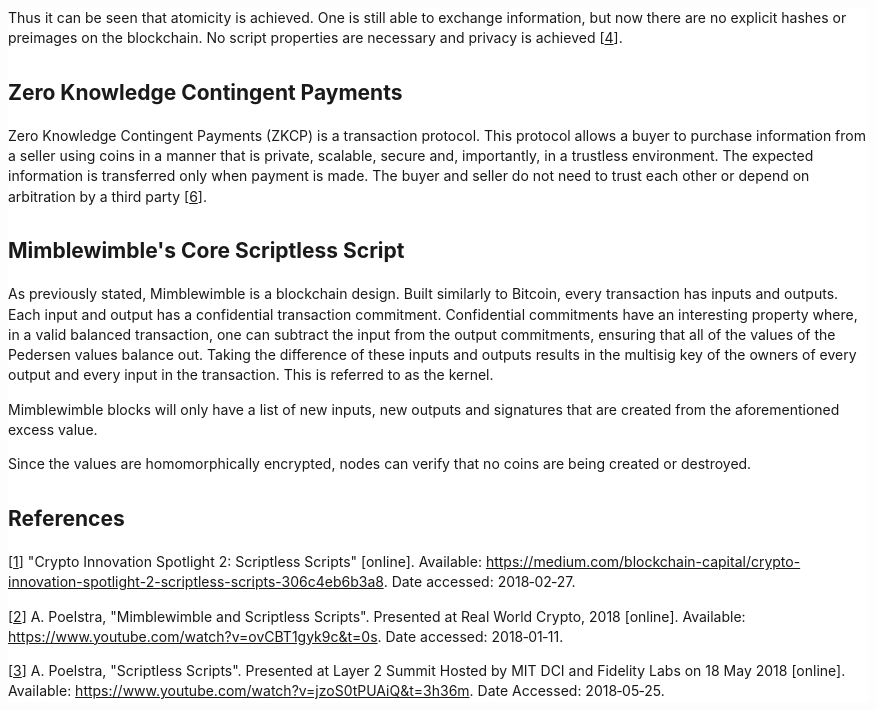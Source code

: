 Thus it can be seen that atomicity is achieved. One is still able to exchange information, but now there are no explicit
hashes or preimages on the blockchain. No script properties are necessary and privacy is achieved [[4]].

## Zero Knowledge Contingent Payments

Zero Knowledge Contingent Payments (ZKCP) is a transaction protocol. This protocol allows a buyer to purchase
information from a seller using coins in a manner that is private, scalable, secure and, importantly, in a trustless
environment. The expected information is transferred only when payment is made. The buyer and seller do not need to
trust each other or depend on arbitration by a third party [[6]].

## Mimblewimble's Core Scriptless Script

As previously stated, Mimblewimble is a blockchain design. Built similarly to Bitcoin, every transaction has inputs and
outputs. Each input and output has a confidential transaction commitment. Confidential commitments have an interesting
property where, in a valid balanced transaction, one can subtract the input from the output commitments, ensuring that
all of the values of the Pedersen values balance out. Taking the difference of these inputs and outputs results in the
multisig key of the owners of every output and every input in the transaction. This is referred to as the kernel.

Mimblewimble blocks will only have a list of new inputs, new outputs and signatures that are created
from the aforementioned excess value.

Since the values are homomorphically encrypted, nodes can verify that no coins are being created or destroyed.

## References

[[1]] "Crypto Innovation Spotlight 2: Scriptless Scripts" [online].
Available: <https://medium.com/blockchain-capital/crypto-innovation-spotlight-2-scriptless-scripts-306c4eb6b3a8>.
Date accessed: 2018&#8209;02&#8209;27.

[1]: https://medium.com/blockchain-capital/crypto-innovation-spotlight-2-scriptless-scripts-306c4eb6b3a8 'Crypto Innovation Spotlight 2: Scriptless Scripts'

[[2]] A. Poelstra, "Mimblewimble and Scriptless Scripts". Presented at Real World Crypto, 2018 [online].
Available: <https://www.youtube.com/watch?v=ovCBT1gyk9c&t=0s>. Date accessed: 2018&#8209;01&#8209;11.

[2]: https://www.youtube.com/watch?v=ovCBT1gyk9c&t=0s 'Mimblewimble and Scriptless Scripts'

[[3]] A. Poelstra, "Scriptless Scripts". Presented at Layer 2 Summit Hosted by MIT DCI and Fidelity Labs on
18 May 2018 [online]. Available: <https://www.youtube.com/watch?v=jzoS0tPUAiQ&t=3h36m>. Date Accessed: 2018&#8209;05&#8209;25.


[3]: https://www.youtube.com/watch?v=jzoS0tPUAiQ&t=3h36m 'Scriptless Scripts'
[4]: https://www.youtube.com/watch?v=0mVOq1jaR1U&feature=youtu.be&t=39m20 'Mimblewimble and Scriptless Scripts'
[5]: https://joinmarket.me/blog/blog/flipping-the-scriptless-script-on-schnorr/ 'Flipping the Scriptless Script on Schnorr'
[6]: https://bitcoincore.org/en/2016/02/26/zero-knowledge-contingent-payments-announcement/ 'The First Successful Zero-knowledge Contingent Payment, 26 Feb 2016'